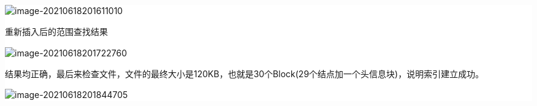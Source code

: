 ![image-20210618201611010](https://raw.githubusercontent.com/ChristeZeng/Picture/main/img/20210618201611.png)

重新插入后的范围查找结果

![image-20210618201722760](https://raw.githubusercontent.com/ChristeZeng/Picture/main/img/20210618201722.png)

结果均正确，最后来检查文件，文件的最终大小是120KB，也就是30个Block(29个结点加一个头信息块)，说明索引建立成功。

![image-20210618201844705](https://raw.githubusercontent.com/ChristeZeng/Picture/main/img/20210618201844.png)

